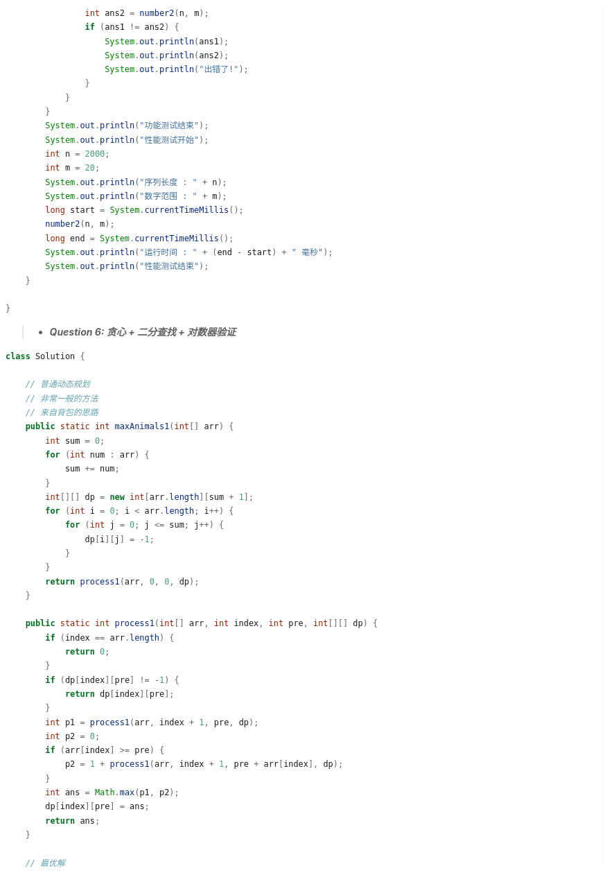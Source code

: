 ```java
                int ans2 = number2(n, m);
                if (ans1 != ans2) {
                    System.out.println(ans1);
                    System.out.println(ans2);
                    System.out.println("出错了!");
                }
            }
        }
        System.out.println("功能测试结束");
        System.out.println("性能测试开始");
        int n = 2000;
        int m = 20;
        System.out.println("序列长度 : " + n);
        System.out.println("数字范围 : " + m);
        long start = System.currentTimeMillis();
        number2(n, m);
        long end = System.currentTimeMillis();
        System.out.println("运行时间 : " + (end - start) + " 毫秒");
        System.out.println("性能测试结束");
    }

}
```

> - ***Question 6: 贪心 + 二分查找 + 对数器验证***

```java
class Solution {

    // 普通动态规划
    // 非常一般的方法
    // 来自背包的思路
    public static int maxAnimals1(int[] arr) {
        int sum = 0;
        for (int num : arr) {
            sum += num;
        }
        int[][] dp = new int[arr.length][sum + 1];
        for (int i = 0; i < arr.length; i++) {
            for (int j = 0; j <= sum; j++) {
                dp[i][j] = -1;
            }
        }
        return process1(arr, 0, 0, dp);
    }

    public static int process1(int[] arr, int index, int pre, int[][] dp) {
        if (index == arr.length) {
            return 0;
        }
        if (dp[index][pre] != -1) {
            return dp[index][pre];
        }
        int p1 = process1(arr, index + 1, pre, dp);
        int p2 = 0;
        if (arr[index] >= pre) {
            p2 = 1 + process1(arr, index + 1, pre + arr[index], dp);
        }
        int ans = Math.max(p1, p2);
        dp[index][pre] = ans;
        return ans;
    }

    // 最优解
```